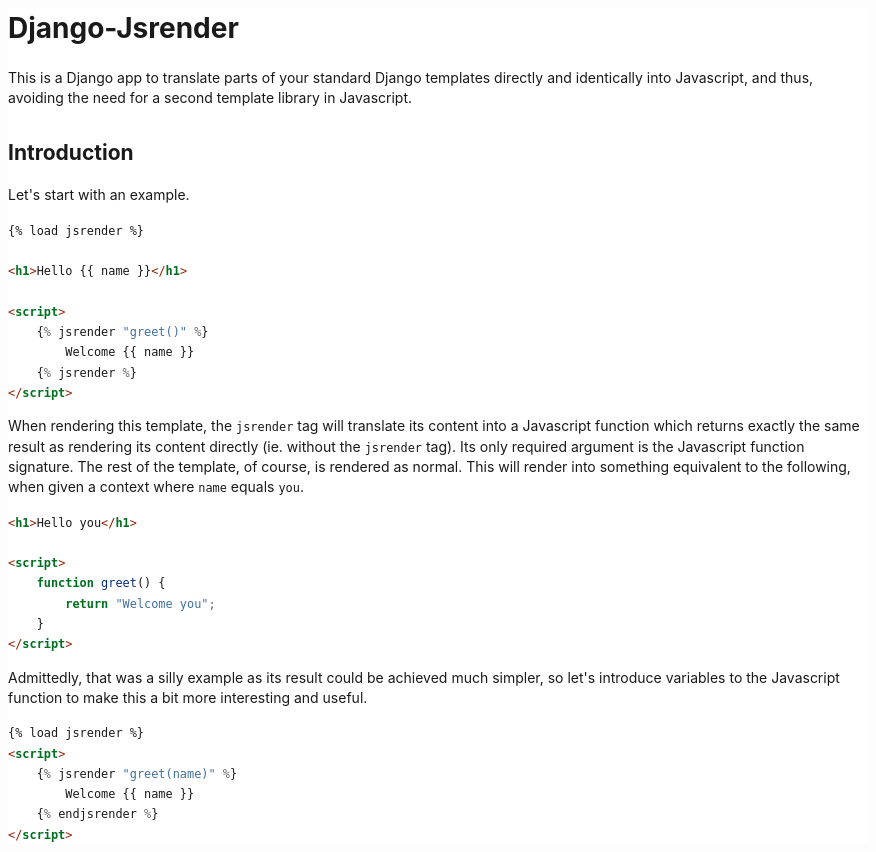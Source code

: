 # Django-Jsrender

This is a Django app to translate parts of your standard Django templates
directly and identically into Javascript, and thus, avoiding the need for
a second template library in Javascript.


## Introduction

Let's start with an example.

```html
{% load jsrender %}

<h1>Hello {{ name }}</h1>

<script>
    {% jsrender "greet()" %}
        Welcome {{ name }}
    {% jsrender %}
</script>
```

When rendering this template, the `jsrender`
tag will translate its content into a Javascript function which returns
exactly the same result as rendering its content directly
(ie. without the `jsrender` tag).
Its only required argument is the Javascript function signature.
The rest of the template, of course, is rendered as normal.
This will render into something equivalent to the following,
when given a context where `name` equals `you`.

```html
<h1>Hello you</h1>

<script>
    function greet() {
        return "Welcome you";
    }
</script>
```

Admittedly, that was a silly example as its result could be achieved much simpler,
so let's introduce variables to the Javascript function to make this
a bit more interesting and useful.

```html
{% load jsrender %}
<script>
    {% jsrender "greet(name)" %}
        Welcome {{ name }}
    {% endjsrender %}
</script>
```
